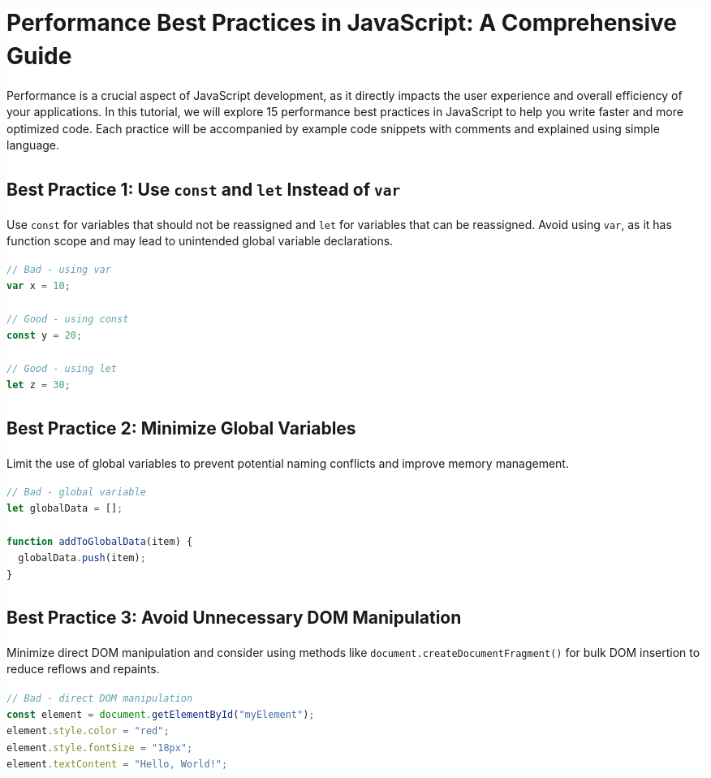# Performance Best Practices in JavaScript: A Comprehensive Guide

Performance is a crucial aspect of JavaScript development, as it directly impacts the user experience and overall efficiency of your applications. In this tutorial, we will explore 15 performance best practices in JavaScript to help you write faster and more optimized code. Each practice will be accompanied by example code snippets with comments and explained using simple language.

## Best Practice 1: Use `const` and `let` Instead of `var`

Use `const` for variables that should not be reassigned and `let` for variables that can be reassigned. Avoid using `var`, as it has function scope and may lead to unintended global variable declarations.

```javascript
// Bad - using var
var x = 10;

// Good - using const
const y = 20;

// Good - using let
let z = 30;
```

## Best Practice 2: Minimize Global Variables

Limit the use of global variables to prevent potential naming conflicts and improve memory management.

```javascript
// Bad - global variable
let globalData = [];

function addToGlobalData(item) {
  globalData.push(item);
}
```

## Best Practice 3: Avoid Unnecessary DOM Manipulation

Minimize direct DOM manipulation and consider using methods like `document.createDocumentFragment()` for bulk DOM insertion to reduce reflows and repaints.

```javascript
// Bad - direct DOM manipulation
const element = document.getElementById("myElement");
element.style.color = "red";
element.style.fontSize = "18px";
element.textContent = "Hello, World!";
```
